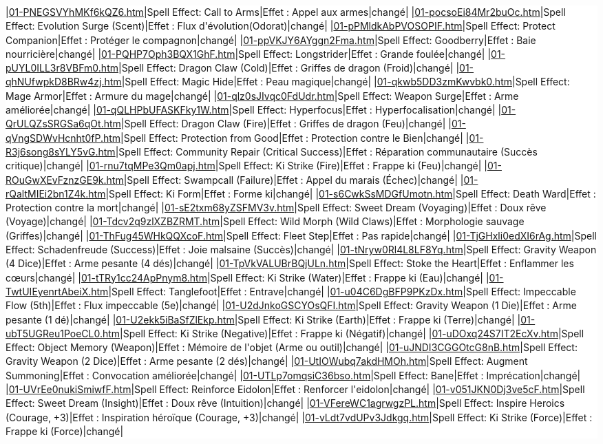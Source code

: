 |[01-PNEGSVYhMKf6kQZ6.htm](spell-effects/01-PNEGSVYhMKf6kQZ6.htm)|Spell Effect: Call to Arms|Effet : Appel aux armes|changé|
|[01-pocsoEi84Mr2buOc.htm](spell-effects/01-pocsoEi84Mr2buOc.htm)|Spell Effect: Evolution Surge (Scent)|Effet : Flux d'évolution(Odorat)|changé|
|[01-pPMldkAbPVOSOPIF.htm](spell-effects/01-pPMldkAbPVOSOPIF.htm)|Spell Effect: Protect Companion|Effet : Protéger le compagnon|changé|
|[01-ppVKJY6AYggn2Fma.htm](spell-effects/01-ppVKJY6AYggn2Fma.htm)|Spell Effect: Goodberry|Effet : Baie nourricière|changé|
|[01-PQHP7Oph3BQX1GhF.htm](spell-effects/01-PQHP7Oph3BQX1GhF.htm)|Spell Effect: Longstrider|Effet : Grande foulée|changé|
|[01-pUYL0ILL3r8VBFm0.htm](spell-effects/01-pUYL0ILL3r8VBFm0.htm)|Spell Effect: Dragon Claw (Cold)|Effet : Griffes de dragon (Froid)|changé|
|[01-qhNUfwpkD8BRw4zj.htm](spell-effects/01-qhNUfwpkD8BRw4zj.htm)|Spell Effect: Magic Hide|Effet : Peau magique|changé|
|[01-qkwb5DD3zmKwvbk0.htm](spell-effects/01-qkwb5DD3zmKwvbk0.htm)|Spell Effect: Mage Armor|Effet : Armure du mage|changé|
|[01-qlz0sJIvqc0FdUdr.htm](spell-effects/01-qlz0sJIvqc0FdUdr.htm)|Spell Effect: Weapon Surge|Effet : Arme améliorée|changé|
|[01-qQLHPbUFASKFky1W.htm](spell-effects/01-qQLHPbUFASKFky1W.htm)|Spell Effect: Hyperfocus|Effet : Hyperfocalisation|changé|
|[01-QrULQZsSRGSa6qOt.htm](spell-effects/01-QrULQZsSRGSa6qOt.htm)|Spell Effect: Dragon Claw (Fire)|Effet : Griffes de dragon (Feu)|changé|
|[01-qVngSDWvHcnht0fP.htm](spell-effects/01-qVngSDWvHcnht0fP.htm)|Spell Effect: Protection from Good|Effet : Protection contre le Bien|changé|
|[01-R3j6song8sYLY5vG.htm](spell-effects/01-R3j6song8sYLY5vG.htm)|Spell Effect: Community Repair (Critical Success)|Effet : Réparation communautaire (Succès critique)|changé|
|[01-rnu7tqMPe3Qm0apj.htm](spell-effects/01-rnu7tqMPe3Qm0apj.htm)|Spell Effect: Ki Strike (Fire)|Effet : Frappe ki (Feu)|changé|
|[01-ROuGwXEvFznzGE9k.htm](spell-effects/01-ROuGwXEvFznzGE9k.htm)|Spell Effect: Swampcall (Failure)|Effet : Appel du marais (Échec)|changé|
|[01-rQaltMIEi2bn1Z4k.htm](spell-effects/01-rQaltMIEi2bn1Z4k.htm)|Spell Effect: Ki Form|Effet : Forme ki|changé|
|[01-s6CwkSsMDGfUmotn.htm](spell-effects/01-s6CwkSsMDGfUmotn.htm)|Spell Effect: Death Ward|Effet : Protection contre la mort|changé|
|[01-sE2txm68yZSFMV3v.htm](spell-effects/01-sE2txm68yZSFMV3v.htm)|Spell Effect: Sweet Dream (Voyaging)|Effet : Doux rêve (Voyage)|changé|
|[01-Tdcv2q9zlXZBZRMT.htm](spell-effects/01-Tdcv2q9zlXZBZRMT.htm)|Spell Effect: Wild Morph (Wild Claws)|Effet : Morphologie sauvage (Griffes)|changé|
|[01-ThFug45WHkQQXcoF.htm](spell-effects/01-ThFug45WHkQQXcoF.htm)|Spell Effect: Fleet Step|Effet : Pas rapide|changé|
|[01-TjGHxli0edXI6rAg.htm](spell-effects/01-TjGHxli0edXI6rAg.htm)|Spell Effect: Schadenfreude (Success)|Effet : Joie malsaine (Succès)|changé|
|[01-tNryw0Rl4L8LF8Yq.htm](spell-effects/01-tNryw0Rl4L8LF8Yq.htm)|Spell Effect: Gravity Weapon (4 Dice)|Effet : Arme pesante (4 dés)|changé|
|[01-TpVkVALUBrBQjULn.htm](spell-effects/01-TpVkVALUBrBQjULn.htm)|Spell Effect: Stoke the Heart|Effet : Enflammer les cœurs|changé|
|[01-tTRy1cc24ApPnym8.htm](spell-effects/01-tTRy1cc24ApPnym8.htm)|Spell Effect: Ki Strike (Water)|Effet : Frappe ki (Eau)|changé|
|[01-TwtUIEyenrtAbeiX.htm](spell-effects/01-TwtUIEyenrtAbeiX.htm)|Spell Effect: Tanglefoot|Effet : Entrave|changé|
|[01-u04C6DgBFP9PKzDx.htm](spell-effects/01-u04C6DgBFP9PKzDx.htm)|Spell Effect: Impeccable Flow (5th)|Effet : Flux impeccable (5e)|changé|
|[01-U2dJnkoGSCYOsQFI.htm](spell-effects/01-U2dJnkoGSCYOsQFI.htm)|Spell Effect: Gravity Weapon (1 Die)|Effet : Arme pesante (1 dé)|changé|
|[01-U2ekk5iBaSfZlEkp.htm](spell-effects/01-U2ekk5iBaSfZlEkp.htm)|Spell Effect: Ki Strike (Earth)|Effet : Frappe ki (Terre)|changé|
|[01-ubT5UGReu1PoeCL0.htm](spell-effects/01-ubT5UGReu1PoeCL0.htm)|Spell Effect: Ki Strike (Negative)|Effet : Frappe ki (Négatif)|changé|
|[01-uDOxq24S7IT2EcXv.htm](spell-effects/01-uDOxq24S7IT2EcXv.htm)|Spell Effect: Object Memory (Weapon)|Effet : Mémoire de l'objet (Arme ou outil)|changé|
|[01-uJNDI3CGGOtcG8nB.htm](spell-effects/01-uJNDI3CGGOtcG8nB.htm)|Spell Effect: Gravity Weapon (2 Dice)|Effet : Arme pesante (2 dés)|changé|
|[01-UtIOWubq7akdHMOh.htm](spell-effects/01-UtIOWubq7akdHMOh.htm)|Spell Effect: Augment Summoning|Effet : Convocation améliorée|changé|
|[01-UTLp7omqsiC36bso.htm](spell-effects/01-UTLp7omqsiC36bso.htm)|Spell Effect: Bane|Effet : Imprécation|changé|
|[01-UVrEe0nukiSmiwfF.htm](spell-effects/01-UVrEe0nukiSmiwfF.htm)|Spell Effect: Reinforce Eidolon|Effet : Renforcer l'eidolon|changé|
|[01-v051JKN0Dj3ve5cF.htm](spell-effects/01-v051JKN0Dj3ve5cF.htm)|Spell Effect: Sweet Dream (Insight)|Effet : Doux rêve (Intuition)|changé|
|[01-VFereWC1agrwgzPL.htm](spell-effects/01-VFereWC1agrwgzPL.htm)|Spell Effect: Inspire Heroics (Courage, +3)|Effet : Inspiration héroïque (Courage, +3)|changé|
|[01-vLdt7vdUPv3Jdkgq.htm](spell-effects/01-vLdt7vdUPv3Jdkgq.htm)|Spell Effect: Ki Strike (Force)|Effet : Frappe ki (Force)|changé|